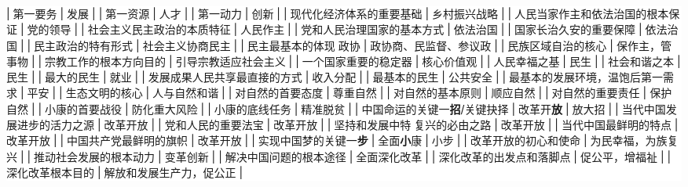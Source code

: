 | 第一要务                            | 发展                                                           |
| 第一资源                            | 人才                                                           |
| 第一动力                            | 创新                                                           |
| 现代化经济体系的重要基础            | 乡村振兴战略                                                   |
| ⼈⺠当家作主和依法治国的根本保证      | 党的领导                                                       |
| 社会主义民主政治的本质特征          | 人民作主                                                       |
| 党和人民治理国家的基本方式          | 依法治国                                                       |
| 国家长治久安的重要保障              | 依法治国                                                       |
| 民主政治的特有形式                  | 社会主义协商民主                                               |
| 民主最基本的体现 政协               | 政协商、民监督、参议政                                         |
| 民族区域自治的核心                  | 保作主，管事物                                                 |
| 宗教工作的根本方向目的              | 引导宗教适应社会主义                                           |
| 一个国家重要的稳定器                | 核心价值观                                                     |
| 人民幸福之基                        | 民生                                                           |
| 社会和谐之本                        | 民生                                                           |
| 最大的民生                          | 就业                                                           |
| 发展成果人民共享最直接的方式        | 收入分配                                                       |
| 最基本的民生                        | 公共安全                                                       |
| 最基本的发展环境，温饱后第一需求    | 平安                                                           |
| 生态文明的核心                      | 人与自然和谐                                                   |
| 对自然的首要态度                    | 尊重自然                                                       |
| 对自然的基本原则                    | 顺应自然                                                       |
| 对自然的重要责任                    | 保护自然                                                       |
| 小康的首要战役                      | 防化重大风险                                                   |
| 小康的底线任务                      | 精准脱贫                                                       |
| 中国命运的关键一**招**/关键抉择     | 改革开**放**                                                   | 放大招         |
| 当代中国发展进步的活⼒之源           | 改革开放                                                       |
| 党和⼈⺠的重要法宝                    | 改革开放                                                       |
| 坚持和发展中特 复兴的必由之路       | 改革开放                                                       |
| 当代中国最鲜明的特点                | 改革开放                                                       |
| 中国共产党最鲜明的旗帜              | 改⾰开放                                                        |
| 实现中国梦的关键一**步**            | 全面**小**康                                                   | 小步           |
| 改革开放的初心和使命                | 为民幸福，为族复兴                                             |
| 推动社会发展的根本动力              | 变革创新                                                       |
| 解决中国问题的根本途径              | 全面深化改革                                                   |
| 深化改革的出发点和落脚点            | 促公平，增福祉                                                 |
| 深化改革根本目的                    | 解放和发展生产力，促公正                                       |